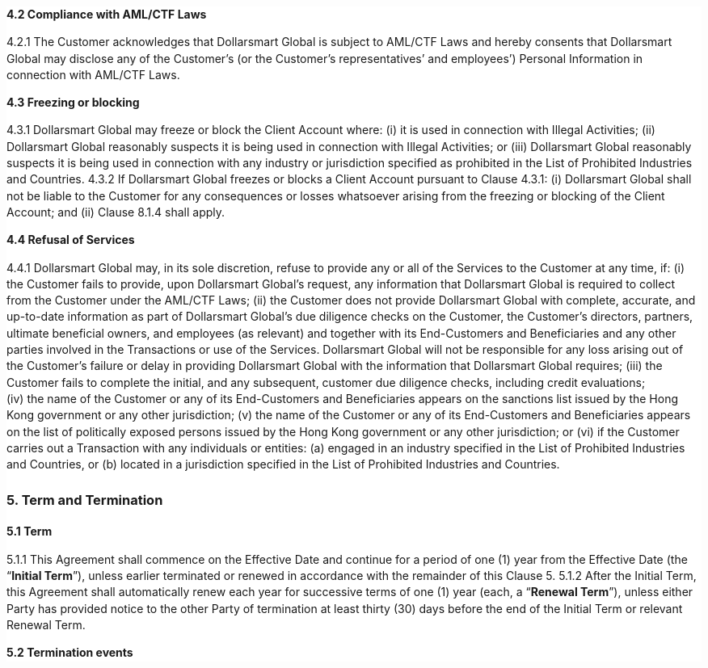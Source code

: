 **4.2 Compliance with AML/CTF Laws**
   
   4.2.1 The Customer acknowledges that Dollarsmart Global is subject to AML/CTF Laws and hereby consents that Dollarsmart Global may disclose any of the Customer’s (or the Customer’s representatives’ and employees’) Personal Information in connection with AML/CTF Laws.
   
**4.3 Freezing or blocking**
   
   4.3.1 Dollarsmart Global may freeze or block the Client Account where:
         (i) it is used in connection with Illegal Activities;
         (ii) Dollarsmart Global reasonably suspects it is being used in connection with Illegal Activities; or
         (iii) Dollarsmart Global reasonably suspects it is being used in connection with any industry or jurisdiction specified as prohibited in the List of Prohibited Industries and Countries.
    4.3.2 If Dollarsmart Global freezes or blocks a Client Account pursuant to Clause 4.3.1: 
         (i) Dollarsmart Global shall not be liable to the Customer for any consequences or losses whatsoever arising from the freezing or blocking of the Client Account; and 
         (ii) Clause 8.1.4 shall apply.  
         
**4.4 Refusal of Services**
   
   4.4.1 Dollarsmart Global may, in its sole discretion, refuse to provide any or all of the Services to the Customer at any time, if:
         (i) the Customer fails to provide, upon Dollarsmart Global’s request, any information that Dollarsmart Global is required to collect from the Customer under the AML/CTF Laws;
         (ii) the Customer does not provide Dollarsmart Global with complete, accurate, and up-to-date information as part of Dollarsmart Global’s due diligence checks on the Customer, the Customer’s directors, partners, ultimate beneficial owners, and employees (as relevant) and together with its End-Customers and Beneficiaries and any other parties involved in the Transactions or use of the Services. Dollarsmart Global will not be responsible for any loss arising out of the Customer’s failure or delay in providing Dollarsmart Global with the information that Dollarsmart Global requires;
         (iii) the Customer fails to complete the initial, and any subsequent, customer due diligence checks, including credit evaluations;  
         (iv) the name of the Customer or any of its End-Customers and Beneficiaries appears on the sanctions list issued by the Hong Kong government or any other jurisdiction; 
         (v) the name of the Customer or any of its End-Customers and Beneficiaries appears on the list of politically exposed persons issued by the Hong Kong government or any other jurisdiction; or
         (vi) if the Customer carries out a Transaction with any individuals or entities: (a) engaged in an industry specified in the List of Prohibited Industries and Countries, or (b) located in a jurisdiction specified in the List of Prohibited Industries and Countries.
<br>
### **5. Term and Termination**

**5.1 Term**
   
   5.1.1 This Agreement shall commence on the Effective Date and continue for a period of one (1) year from the Effective Date (the “**Initial Term**”), unless earlier terminated or renewed in accordance with the remainder of this Clause 5. 
   5.1.2 After the Initial Term, this Agreement shall automatically renew each year for successive terms of one (1) year (each, a “**Renewal Term**”), unless either Party has provided notice to the other Party of termination at least thirty (30) days before the end of the Initial Term or relevant Renewal Term.
   
**5.2 Termination events**
